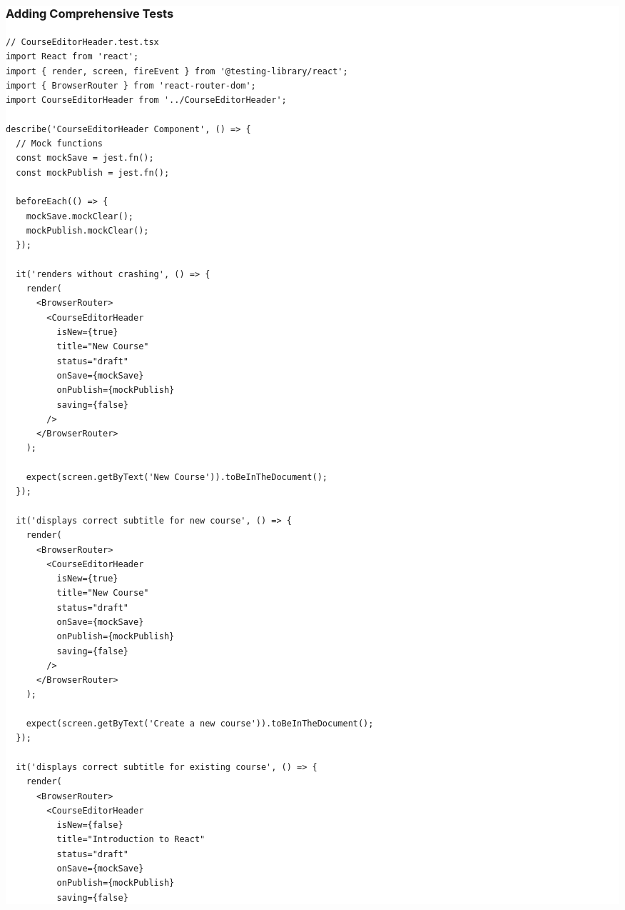 ### Adding Comprehensive Tests

```tsx
// CourseEditorHeader.test.tsx
import React from 'react';
import { render, screen, fireEvent } from '@testing-library/react';
import { BrowserRouter } from 'react-router-dom';
import CourseEditorHeader from '../CourseEditorHeader';

describe('CourseEditorHeader Component', () => {
  // Mock functions
  const mockSave = jest.fn();
  const mockPublish = jest.fn();
  
  beforeEach(() => {
    mockSave.mockClear();
    mockPublish.mockClear();
  });
  
  it('renders without crashing', () => {
    render(
      <BrowserRouter>
        <CourseEditorHeader 
          isNew={true}
          title="New Course"
          status="draft"
          onSave={mockSave}
          onPublish={mockPublish}
          saving={false}
        />
      </BrowserRouter>
    );
    
    expect(screen.getByText('New Course')).toBeInTheDocument();
  });
  
  it('displays correct subtitle for new course', () => {
    render(
      <BrowserRouter>
        <CourseEditorHeader 
          isNew={true}
          title="New Course"
          status="draft"
          onSave={mockSave}
          onPublish={mockPublish}
          saving={false}
        />
      </BrowserRouter>
    );
    
    expect(screen.getByText('Create a new course')).toBeInTheDocument();
  });
  
  it('displays correct subtitle for existing course', () => {
    render(
      <BrowserRouter>
        <CourseEditorHeader 
          isNew={false}
          title="Introduction to React"
          status="draft"
          onSave={mockSave}
          onPublish={mockPublish}
          saving={false}
```